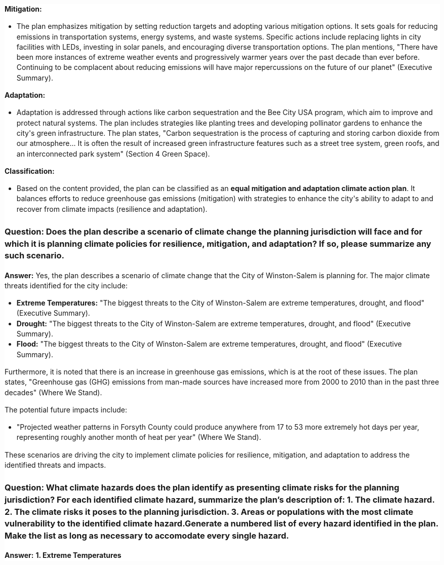 **Mitigation:**

- The plan emphasizes mitigation by setting reduction targets and adopting various mitigation options. It sets goals for reducing emissions in transportation systems, energy systems, and waste systems. Specific actions include replacing lights in city facilities with LEDs, investing in solar panels, and encouraging diverse transportation options. The plan mentions, "There have been more instances of extreme weather events and progressively warmer years over the past decade than ever before. Continuing to be complacent about reducing emissions will have major repercussions on the future of our planet" (Executive Summary).

**Adaptation:**

- Adaptation is addressed through actions like carbon sequestration and the Bee City USA program, which aim to improve and protect natural systems. The plan includes strategies like planting trees and developing pollinator gardens to enhance the city's green infrastructure. The plan states, "Carbon sequestration is the process of capturing and storing carbon dioxide from our atmosphere... It is often the result of increased green infrastructure features such as a street tree system, green roofs, and an interconnected park system" (Section 4 Green Space).

**Classification:**

- Based on the content provided, the plan can be classified as an **equal mitigation and adaptation climate action plan**. It balances efforts to reduce greenhouse gas emissions (mitigation) with strategies to enhance the city's ability to adapt to and recover from climate impacts (resilience and adaptation).

### Question: Does the plan describe a scenario of climate change the planning jurisdiction will face and for which it is planning climate policies for resilience, mitigation, and adaptation? If so, please summarize any such scenario.
**Answer:**
Yes, the plan describes a scenario of climate change that the City of Winston-Salem is planning for. The major climate threats identified for the city include:

- **Extreme Temperatures:** "The biggest threats to the City of Winston-Salem are extreme temperatures, drought, and flood" (Executive Summary).
- **Drought:** "The biggest threats to the City of Winston-Salem are extreme temperatures, drought, and flood" (Executive Summary).
- **Flood:** "The biggest threats to the City of Winston-Salem are extreme temperatures, drought, and flood" (Executive Summary).

Furthermore, it is noted that there is an increase in greenhouse gas emissions, which is at the root of these issues. The plan states, "Greenhouse gas (GHG) emissions from man-made sources have increased more from 2000 to 2010 than in the past three decades" (Where We Stand).

The potential future impacts include:
- "Projected weather patterns in Forsyth County could produce anywhere from 17 to 53 more extremely hot days per year, representing roughly another month of heat per year" (Where We Stand).

These scenarios are driving the city to implement climate policies for resilience, mitigation, and adaptation to address the identified threats and impacts.

### Question: What climate hazards does the plan identify as presenting climate risks for the planning jurisdiction? For each identified climate hazard, summarize the plan’s description of: 1. The climate hazard. 2. The climate risks it poses to the planning jurisdiction. 3. Areas or populations with the most climate vulnerability to the identified climate hazard.Generate a numbered list of every hazard identified in the plan. Make the list as long as necessary to accomodate every single hazard.
**Answer:**
**1. Extreme Temperatures**
